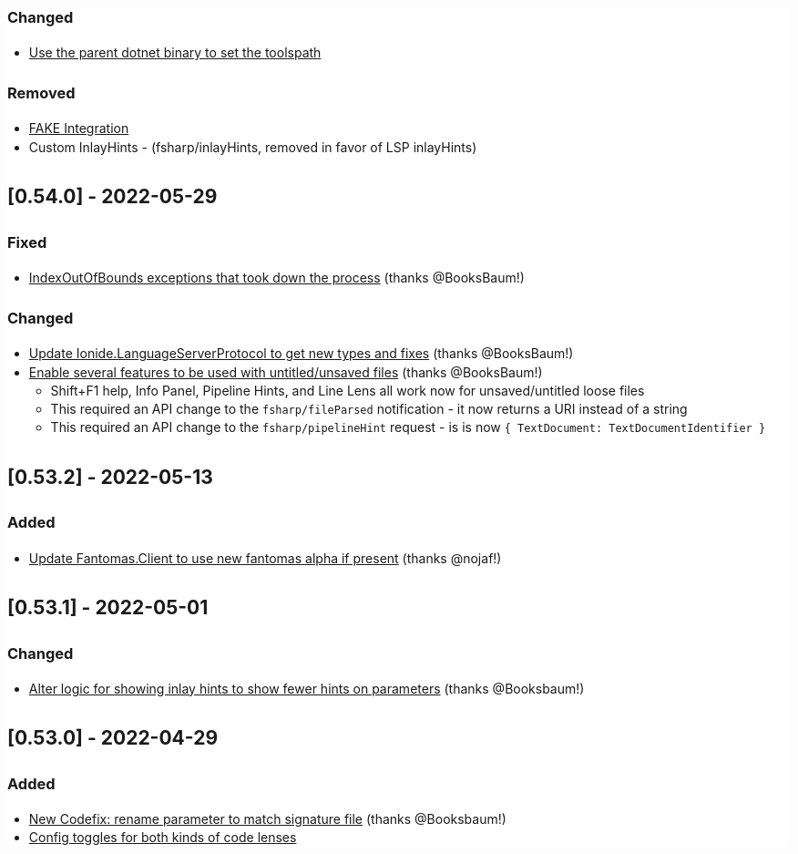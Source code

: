 ### Changed

* [Use the parent dotnet binary to set the toolspath](https://github.com/fsharp/FsAutoComplete/pull/958)

### Removed

* [FAKE Integration](https://github.com/fsharp/FsAutoComplete/pull/961)
* Custom InlayHints - (fsharp/inlayHints, removed in favor of LSP inlayHints)

## [0.54.0] - 2022-05-29

### Fixed

* [IndexOutOfBounds exceptions that took down the process](https://github.com/fsharp/FsAutoComplete/pull/938) (thanks @BooksBaum!)

### Changed

* [Update Ionide.LanguageServerProtocol to get new types and fixes](https://github.com/fsharp/FsAutoComplete/pull/948) (thanks @BooksBaum!)
* [Enable several features to be used with untitled/unsaved files](https://github.com/fsharp/FsAutoComplete/pull/949) (thanks @BooksBaum!)
  * Shift+F1 help, Info Panel, Pipeline Hints, and Line Lens all work now for unsaved/untitled loose files
  * This required an API change to the `fsharp/fileParsed` notification - it now returns a URI instead of a string
  * This required an API change to the `fsharp/pipelineHint` request - is is now `{ TextDocument: TextDocumentIdentifier }`

## [0.53.2] - 2022-05-13

### Added
* [Update Fantomas.Client to use new fantomas alpha if present](https://github.com/fsharp/FsAutoComplete/pull/938) (thanks @nojaf!)

## [0.53.1] - 2022-05-01

### Changed

* [Alter logic for showing inlay hints to show fewer hints on parameters](https://github.com/fsharp/FsAutoComplete/pull/9350) (thanks @Booksbaum!)

## [0.53.0] - 2022-04-29

### Added

* [New Codefix: rename parameter to match signature file](https://github.com/fsharp/FsAutoComplete/pull/917) (thanks @Booksbaum!)
* [Config toggles for both kinds of code lenses](https://github.com/fsharp/FsAutoComplete/pull/931)
